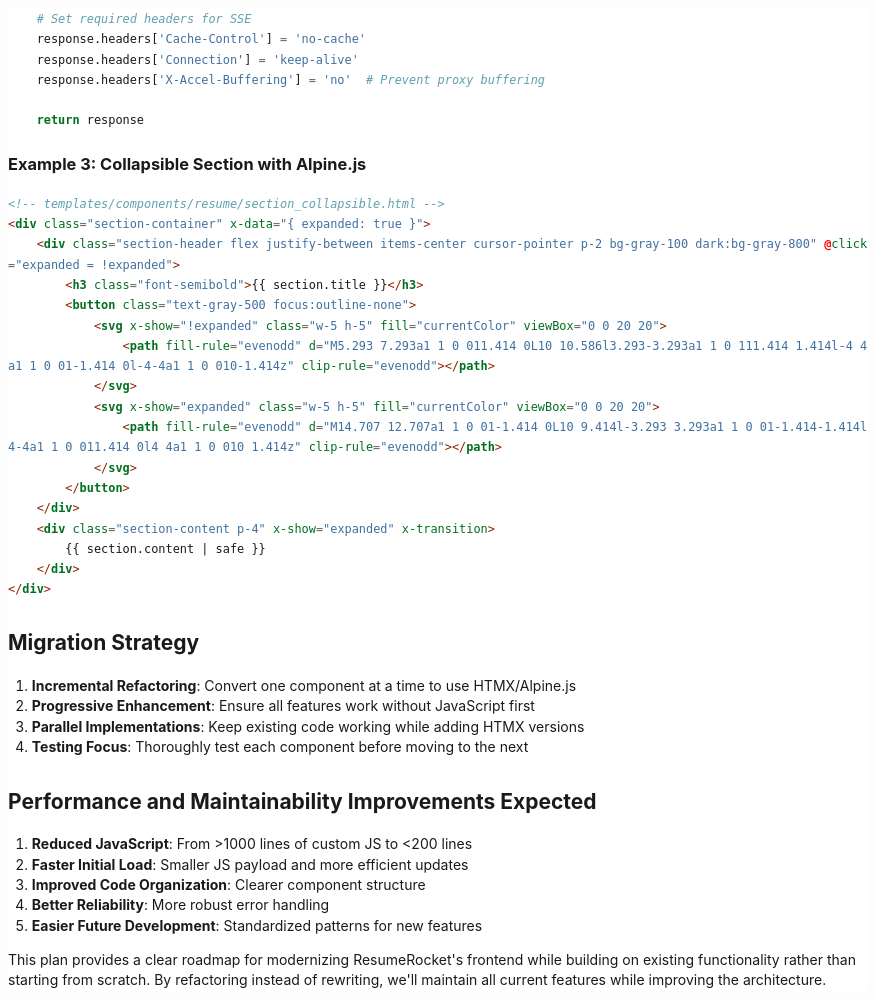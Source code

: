 ```python
    # Set required headers for SSE
    response.headers['Cache-Control'] = 'no-cache'
    response.headers['Connection'] = 'keep-alive'
    response.headers['X-Accel-Buffering'] = 'no'  # Prevent proxy buffering
    
    return response
```

### Example 3: Collapsible Section with Alpine.js

```html
<!-- templates/components/resume/section_collapsible.html -->
<div class="section-container" x-data="{ expanded: true }">
    <div class="section-header flex justify-between items-center cursor-pointer p-2 bg-gray-100 dark:bg-gray-800" @click="expanded = !expanded">
        <h3 class="font-semibold">{{ section.title }}</h3>
        <button class="text-gray-500 focus:outline-none">
            <svg x-show="!expanded" class="w-5 h-5" fill="currentColor" viewBox="0 0 20 20">
                <path fill-rule="evenodd" d="M5.293 7.293a1 1 0 011.414 0L10 10.586l3.293-3.293a1 1 0 111.414 1.414l-4 4a1 1 0 01-1.414 0l-4-4a1 1 0 010-1.414z" clip-rule="evenodd"></path>
            </svg>
            <svg x-show="expanded" class="w-5 h-5" fill="currentColor" viewBox="0 0 20 20">
                <path fill-rule="evenodd" d="M14.707 12.707a1 1 0 01-1.414 0L10 9.414l-3.293 3.293a1 1 0 01-1.414-1.414l4-4a1 1 0 011.414 0l4 4a1 1 0 010 1.414z" clip-rule="evenodd"></path>
            </svg>
        </button>
    </div>
    <div class="section-content p-4" x-show="expanded" x-transition>
        {{ section.content | safe }}
    </div>
</div>
```

## Migration Strategy

1. **Incremental Refactoring**: Convert one component at a time to use HTMX/Alpine.js 
2. **Progressive Enhancement**: Ensure all features work without JavaScript first
3. **Parallel Implementations**: Keep existing code working while adding HTMX versions
4. **Testing Focus**: Thoroughly test each component before moving to the next

## Performance and Maintainability Improvements Expected

1. **Reduced JavaScript**: From >1000 lines of custom JS to <200 lines
2. **Faster Initial Load**: Smaller JS payload and more efficient updates
3. **Improved Code Organization**: Clearer component structure
4. **Better Reliability**: More robust error handling
5. **Easier Future Development**: Standardized patterns for new features

This plan provides a clear roadmap for modernizing ResumeRocket's frontend while building on existing functionality rather than starting from scratch. By refactoring instead of rewriting, we'll maintain all current features while improving the architecture. 